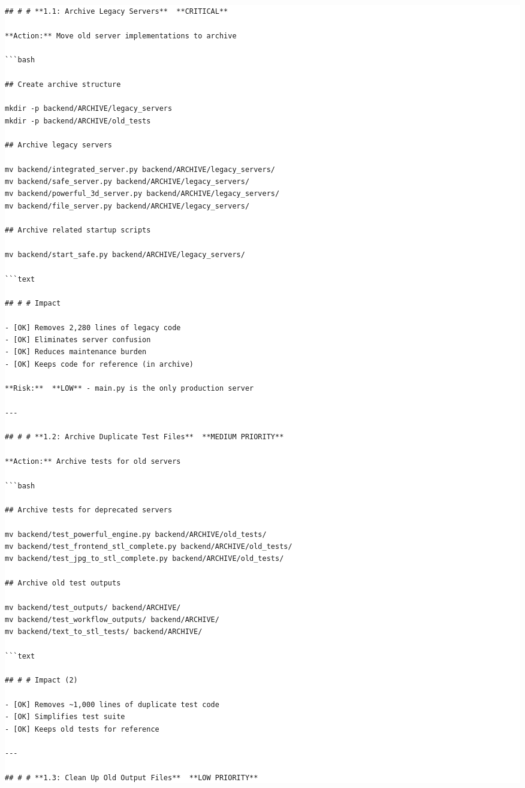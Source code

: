 ```text
## # # **1.1: Archive Legacy Servers**  **CRITICAL**

**Action:** Move old server implementations to archive

```bash

## Create archive structure

mkdir -p backend/ARCHIVE/legacy_servers
mkdir -p backend/ARCHIVE/old_tests

## Archive legacy servers

mv backend/integrated_server.py backend/ARCHIVE/legacy_servers/
mv backend/safe_server.py backend/ARCHIVE/legacy_servers/
mv backend/powerful_3d_server.py backend/ARCHIVE/legacy_servers/
mv backend/file_server.py backend/ARCHIVE/legacy_servers/

## Archive related startup scripts

mv backend/start_safe.py backend/ARCHIVE/legacy_servers/

```text

## # # Impact

- [OK] Removes 2,280 lines of legacy code
- [OK] Eliminates server confusion
- [OK] Reduces maintenance burden
- [OK] Keeps code for reference (in archive)

**Risk:**  **LOW** - main.py is the only production server

---

## # # **1.2: Archive Duplicate Test Files**  **MEDIUM PRIORITY**

**Action:** Archive tests for old servers

```bash

## Archive tests for deprecated servers

mv backend/test_powerful_engine.py backend/ARCHIVE/old_tests/
mv backend/test_frontend_stl_complete.py backend/ARCHIVE/old_tests/
mv backend/test_jpg_to_stl_complete.py backend/ARCHIVE/old_tests/

## Archive old test outputs

mv backend/test_outputs/ backend/ARCHIVE/
mv backend/test_workflow_outputs/ backend/ARCHIVE/
mv backend/text_to_stl_tests/ backend/ARCHIVE/

```text

## # # Impact (2)

- [OK] Removes ~1,000 lines of duplicate test code
- [OK] Simplifies test suite
- [OK] Keeps old tests for reference

---

## # # **1.3: Clean Up Old Output Files**  **LOW PRIORITY**
```